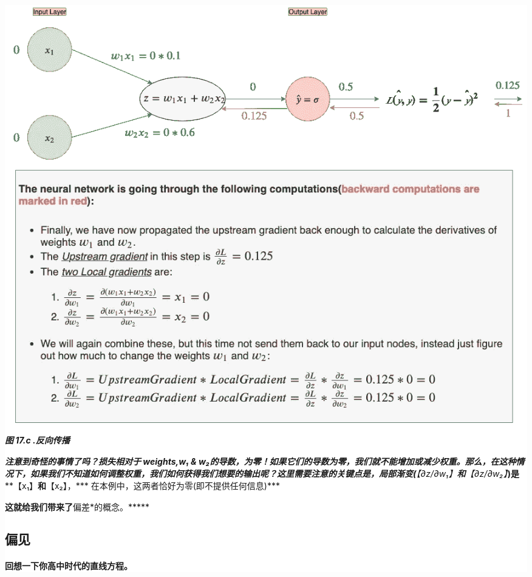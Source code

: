 ***![](img/792050a576ea7e48402d6293b1872523.png)***

***图 17.c .反向传播***

***注意到奇怪的事情了吗？*损失相对于 weights,w₁ & w₂的导数，为零*！如果它们的导数为零，我们就不能增加或减少权重。那么，在这种情况下，如果我们不知道如何调整权重，我们如何获得我们想要的输出呢？*这里需要注意的关键点是，局部渐变(***【∂z/∂w₁】***和***【∂z/∂w₂】***)是****【x₁】****和****【x₂】，*** 在本例中，这两者恰好为零(即不提供任何信息)***

**这就给我们带来了**偏差*的概念。*****

## **偏见**

**回想一下你高中时代的直线方程。**
